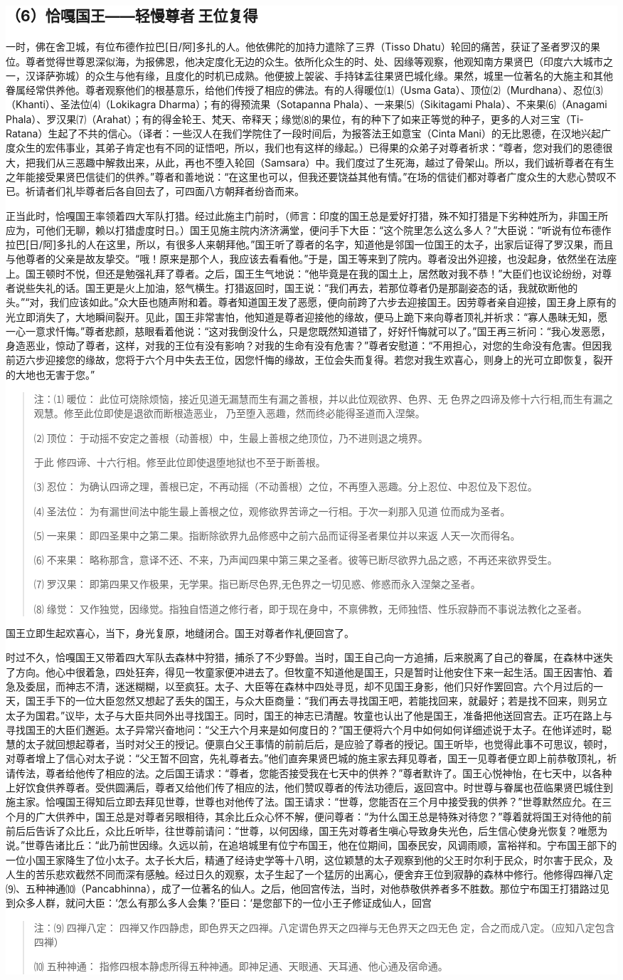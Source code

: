 ## （6）恰嘎国王——轻慢尊者  王位复得

一时，佛在舍卫城，有位布德作拉巴[日/阿]多扎的人。他依佛陀的加持力遣除了三界（Tisso Dhatu）轮回的痛苦，获证了圣者罗汉的果位。尊者觉得世尊恩深似海，为报佛恩，他决定度化无边的众生。依所化众生的时、处、因缘等观察，他观知南方果贤巴（印度六大城市之一，汉译萨弥城）的众生与他有缘，且度化的时机已成熟。他便披上袈裟、手持钵盂往果贤巴城化缘。果然，城里一位著名的大施主和其他眷属经常供养他。尊者观察他们的根基意乐，给他们传授了相应的佛法。有的人得暖位⑴（Usma Gata）、顶位⑵（Murdhana）、忍位⑶（Khanti）、圣法位⑷（Lokikagra Dharma）；有的得预流果（Sotapanna Phala）、一来果⑸（Sikitagami Phala）、不来果⑹（Anagami Phala）、罗汉果⑺（Arahat）；有的得金轮王、梵天、帝释天；缘觉⑻的果位，有的种下了如来正等觉的种子，更多的人对三宝（Ti-Ratana）生起了不共的信心。（译者：一些汉人在我们学院住了一段时间后，为报答法王如意宝（Cinta Mani）的无比恩德，在汉地兴起广度众生的宏伟事业，其弟子肯定也有不同的证悟吧，所以，我们也有这样的缘起。）已得果的众弟子对尊者祈求：“尊者，您对我们的恩德很大，把我们从三恶趣中解救出来，从此，再也不堕入轮回（Samsara）中。我们度过了生死海，越过了骨架山。所以，我们诚祈尊者在有生之年能接受果贤巴信徒们的供养。”尊者和善地说：“在这里也可以，但我还要饶益其他有情。”在场的信徒们都对尊者广度众生的大悲心赞叹不已。祈请者们礼毕尊者后各自回去了，可四面八方朝拜者纷沓而来。

正当此时，恰嘎国王率领着四大军队打猎。经过此施主门前时，（师言：印度的国王总是爱好打猎，殊不知打猎是下劣种姓所为，非国王所应为，可他们无聊，赖以打猎虚度时日。）国王见施主院内济济满堂，便问手下大臣：“这个院里怎么这么多人？”大臣说：“听说有位布德作拉巴[日/阿]多扎的人在这里，所以，有很多人来朝拜他。”国王听了尊者的名字，知道他是邻国一位国王的太子，出家后证得了罗汉果，而且与他尊者的父亲是故友挚交。“哦！原来是那个人，我应该去看看他。”于是，国王等来到了院内。尊者没出外迎接，也没起身，依然坐在法座上。国王顿时不悦，但还是勉强礼拜了尊者。之后，国王生气地说：“他毕竟是在我的国土上，居然敢对我不恭！”大臣们也议论纷纷，对尊者说些失礼的话。国王更是火上加油，怒气横生。打猎返回时，国王说：“我们再去，若那位尊者仍是那副姿态的话，我就砍断他的头。”“对，我们应该如此。”众大臣也随声附和着。尊者知道国王发了恶愿，便向前跨了六步去迎接国王。因劳尊者亲自迎接，国王身上原有的光立即消失了，大地瞬间裂开。见此，国王非常害怕，他知道是尊者迎接他的缘故，便马上跪下来向尊者顶礼并祈求：“寡人愚昧无知，愿一心一意求忏悔。”尊者悲颜，慈眼看着他说：“这对我倒没什么，只是您既然知道错了，好好忏悔就可以了。”国王再三祈问：“我心发恶愿，身造恶业，惊动了尊者，这样，对我的王位有没有影响？对我的生命有没有危害？”尊者安慰道：“不用担心，对您的生命没有危害。但因我前迈六步迎接您的缘故，您将于六个月中失去王位，因您忏悔的缘故，王位会失而复得。若您对我生欢喜心，则身上的光可立即恢复，裂开的大地也无害于您。”

> 注：⑴  暖位：  此位可烧除烦恼，接近见道无漏慧而生有漏之善根，并以此位观欲界、色界、无  色界之四谛及修十六行相,而生有漏之观慧。修至此位即使是退欲而断根造恶业，  乃至堕入恶趣，然而终必能得圣道而入涅槃。
>
> ⑵  顶位： 于动摇不安定之善根（动善根）中，生最上善根之绝顶位，乃不进则退之境界。
>
> 于此 修四谛、十六行相。修至此位即使退堕地狱也不至于断善根。
>
> ⑶  忍位： 为确认四谛之理，善根已定，不再动摇（不动善根）之位，不再堕入恶趣。分上忍位、中忍位及下忍位。
>
> ⑷  圣法位： 为有漏世间法中能生最上善根之位，观修欲界苦谛之一行相。于次一刹那入见道  位而成为圣者。
>
> ⑸  一来果： 即四圣果中之第二果。指断除欲界九品修惑中之前六品而证得圣者果位并以来返 人天一次而得名。
>
> ⑹  不来果： 略称那含，意译不还、不来，乃声闻四果中第三果之圣者。彼等已断尽欲界九品之惑，不再还来欲界受生。
>
> ⑺  罗汉果： 即第四果又作极果，无学果。指已断尽色界,无色界之一切见惑、修惑而永入涅槃之圣者。
>
> ⑻  缘觉： 又作独觉，因缘觉。指独自悟道之修行者，即于现在身中，不禀佛教，无师独悟、性乐寂静而不事说法教化之圣者。

国王立即生起欢喜心，当下，身光复原，地缝闭合。国王对尊者作礼便回宫了。

时过不久，恰嘎国王又带着四大军队去森林中狩猎，捕杀了不少野兽。当时，国王自己向一方追捕，后来脱离了自己的眷属，在森林中迷失了方向。他心中很着急，四处狂奔，得见一牧童家便冲进去了。但牧童不知道他是国王，只是暂时让他安住下来一起生活。国王因害怕、着急及委屈，而神志不清，迷迷糊糊，以至疯狂。太子、大臣等在森林中四处寻觅，却不见国王身影，他们只好作罢回宫。六个月过后的一天，国王手下的一位大臣忽然又想起了丢失的国王，与众大臣商量：“我们再去寻找国王吧，若能找回来，就最好；若是找不回来，则另立太子为国君。”议毕，太子与大臣共同外出寻找国王。同时，国王的神志已清醒。牧童也认出了他是国王，准备把他送回宫去。正巧在路上与寻找国王的大臣们邂逅。太子异常兴奋地问：“父王六个月来是如何度日的？”国王便将六个月中如何如何详细述说于太子。在他详述时，聪慧的太子就回想起尊者，当时对父王的授记。便禀白父王事情的前前后后，是应验了尊者的授记。国王听毕，也觉得此事不可思议，顿时，对尊者增上了信心对太子说：“父王暂不回宫，先礼尊者去。”他们直奔果贤巴城的施主家去拜见尊者，国王一见尊者便立即上前恭敬顶礼，祈请传法，尊者给他传了相应的法。之后国王请求：“尊者，您能否接受我在七天中的供养？”尊者默许了。国王心悦神怡，在七天中，以各种上好饮食供养尊者。受供圆满后，尊者又给他们传了相应的法，他们赞叹尊者的传法功德后，返回宫中。时世尊与眷属也莅临果贤巴城住到施主家。恰嘎国王得知后立即去拜见世尊，世尊也对他传了法。国王请求：“世尊，您能否在三个月中接受我的供养？”世尊默然应允。在三个月的广大供养中，国王总是对尊者另眼相待，其余比丘众心怀不解，便问尊者：“为什么国王总是特殊对待您？”尊着就将国王对待他的前前后后告诉了众比丘，众比丘听毕，往世尊前请问：“世尊，以何因缘，国王先对尊者生嗔心导致身失光色，后生信心使身光恢复？唯愿为说。”世尊告诸比丘：“此乃前世因缘。久远以前，在追培城里有位宁布国王，他在位期间，国泰民安，风调雨顺，富裕祥和。宁布国王部下的一位小国王家降生了位小太子。太子长大后，精通了经诗史学等十八明，这位颖慧的太子观察到他的父王时尔利于民众，时尔害于民众，及人生的苦乐悲欢截然不同而深有感触。经过日久的观察，太子生起了一个猛厉的出离心，便舍弃王位到寂静的森林中修行。他修得四禅八定⑼、五种神通⑽（Pancabhinna），成了一位著名的仙人。之后，他回宫传法，当时，对他恭敬供养者多不胜数。那位宁布国王打猎路过见到众多人群，就问大臣：‘怎么有那么多人会集？’臣曰：‘是您部下的一位小王子修证成仙人，回宫

> 注：⑼  四禅八定： 四禅又作四静虑，即色界天之四禅。八定谓色界天之四禅与无色界天之四无色 定，合之而成八定。（应知八定包含四禅）
>
> ⑽  五种神通： 指修四根本静虑所得五种神通。即神足通、天眼通、天耳通、他心通及宿命通。
